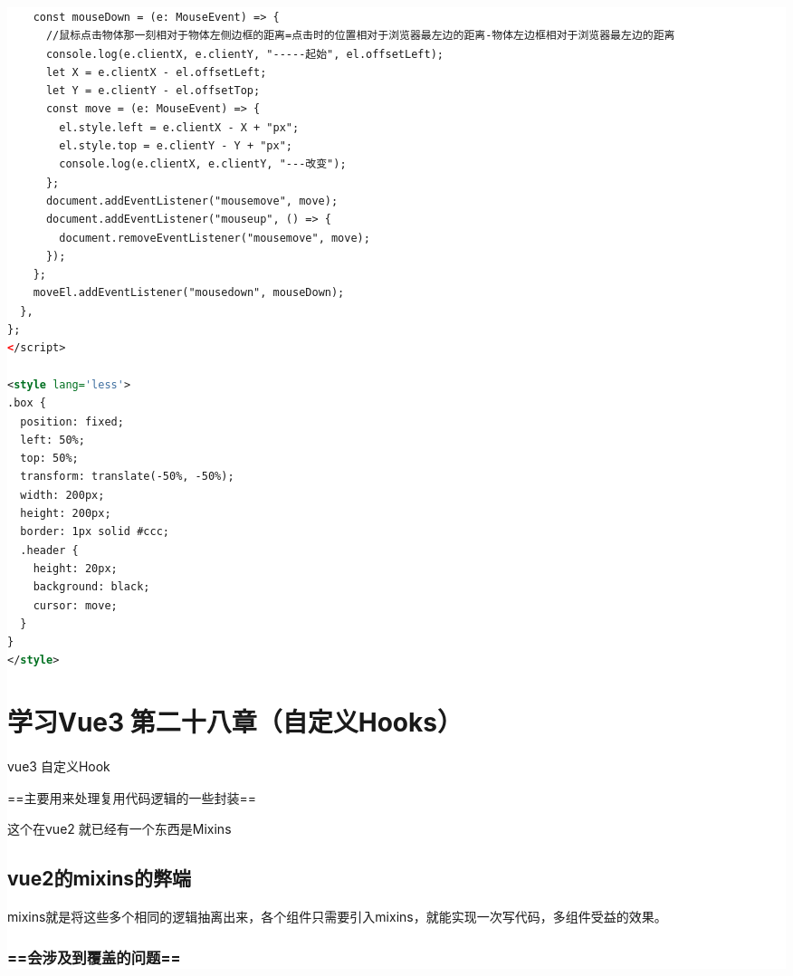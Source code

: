 ```xml
    const mouseDown = (e: MouseEvent) => {
      //鼠标点击物体那一刻相对于物体左侧边框的距离=点击时的位置相对于浏览器最左边的距离-物体左边框相对于浏览器最左边的距离
      console.log(e.clientX, e.clientY, "-----起始", el.offsetLeft);
      let X = e.clientX - el.offsetLeft;
      let Y = e.clientY - el.offsetTop;
      const move = (e: MouseEvent) => {
        el.style.left = e.clientX - X + "px";
        el.style.top = e.clientY - Y + "px";
        console.log(e.clientX, e.clientY, "---改变");
      };
      document.addEventListener("mousemove", move);
      document.addEventListener("mouseup", () => {
        document.removeEventListener("mousemove", move);
      });
    };
    moveEl.addEventListener("mousedown", mouseDown);
  },
};
</script>
 
<style lang='less'>
.box {
  position: fixed;
  left: 50%;
  top: 50%;
  transform: translate(-50%, -50%);
  width: 200px;
  height: 200px;
  border: 1px solid #ccc;
  .header {
    height: 20px;
    background: black;
    cursor: move;
  }
}
</style>
```

# 学习Vue3 第二十八章（自定义Hooks）

vue3 自定义Hook

==主要用来处理复用代码逻辑的一些封装==

这个在vue2 就已经有一个东西是Mixins

## vue2的mixins的弊端

mixins就是将这些多个相同的逻辑抽离出来，各个组件只需要引入mixins，就能实现一次写代码，多组件受益的效果。

### ==会涉及到覆盖的问题==
